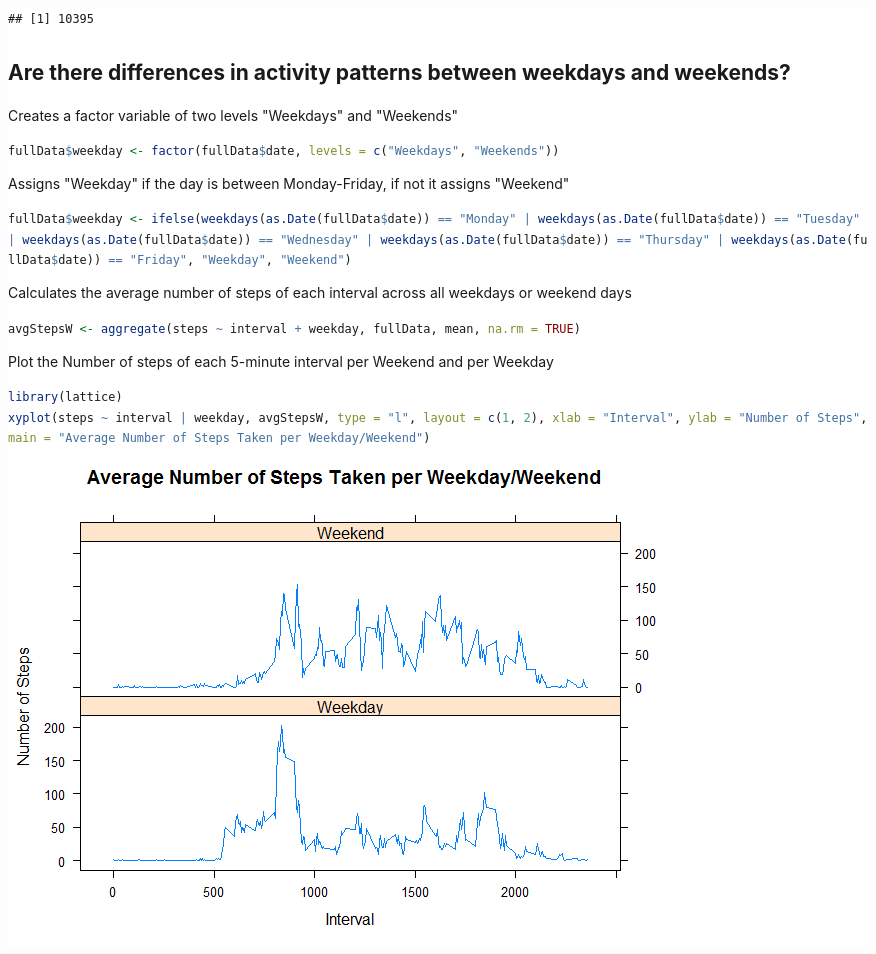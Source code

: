 ```
## [1] 10395
```

## Are there differences in activity patterns between weekdays and weekends?

Creates a factor variable of two levels "Weekdays" and "Weekends"

```r
fullData$weekday <- factor(fullData$date, levels = c("Weekdays", "Weekends"))
```

Assigns "Weekday" if the day is between Monday-Friday, if not it assigns "Weekend"

```r
fullData$weekday <- ifelse(weekdays(as.Date(fullData$date)) == "Monday" | weekdays(as.Date(fullData$date)) == "Tuesday" | weekdays(as.Date(fullData$date)) == "Wednesday" | weekdays(as.Date(fullData$date)) == "Thursday" | weekdays(as.Date(fullData$date)) == "Friday", "Weekday", "Weekend")
```

Calculates the average number of steps of each interval across all weekdays or weekend days

```r
avgStepsW <- aggregate(steps ~ interval + weekday, fullData, mean, na.rm = TRUE)
```

Plot the Number of steps of each 5-minute interval per Weekend and per Weekday 

```r
library(lattice)
xyplot(steps ~ interval | weekday, avgStepsW, type = "l", layout = c(1, 2), xlab = "Interval", ylab = "Number of Steps", main = "Average Number of Steps Taken per Weekday/Weekend")
```

![](PA1_template_files/figure-html/plotWeek-1.png)

